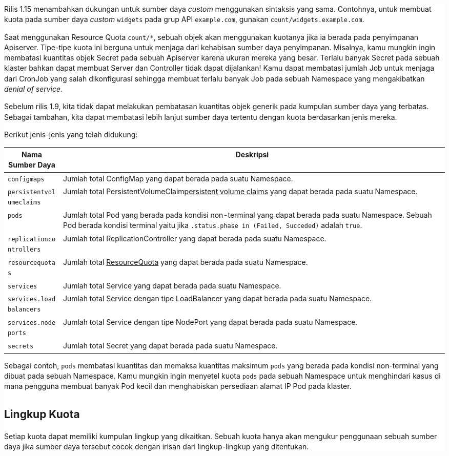 Rilis 1.15 menambahkan dukungan untuk sumber daya _custom_ menggunakan sintaksis yang sama.
Contohnya, untuk membuat kuota pada sumber daya _custom_ `widgets` pada grup API `example.com`, gunakan
`count/widgets.example.com`.

Saat menggunakan Resource Quota `count/*`, sebuah objek akan menggunakan kuotanya jika ia berada pada penyimpanan Apiserver.
Tipe-tipe kuota ini berguna untuk menjaga dari kehabisan sumber daya penyimpanan. Misalnya, kamu mungkin
ingin membatasi kuantitas objek Secret pada sebuah Apiserver karena ukuran mereka yang besar. Terlalu banyak
Secret pada sebuah klaster bahkan dapat membuat Server dan Controller tidak dapat dijalankan! Kamu dapat membatasi
jumlah Job untuk menjaga dari CronJob yang salah dikonfigurasi sehingga membuat terlalu banyak Job pada sebuah
Namespace yang mengakibatkan _denial of service_.

Sebelum rilis 1.9, kita tidak dapat melakukan pembatasan kuantitas objek generik pada kumpulan sumber daya yang terbatas.
Sebagai tambahan, kita dapat membatasi lebih lanjut sumber daya tertentu dengan kuota berdasarkan jenis mereka.

Berikut jenis-jenis yang telah didukung:

| Nama Sumber Daya | Deskripsi |
| ------------------------------- | ------------------------------------------------- |
| `configmaps` | Jumlah total ConfigMap yang dapat berada pada suatu Namespace. |
| `persistentvolumeclaims` | Jumlah total PersistentVolumeClaim[persistent volume claims](/docs/concepts/storage/persistent-volumes/#persistentvolumeclaims) yang dapat berada pada suatu Namespace. |
| `pods` | Jumlah total Pod yang berada pada kondisi non-terminal yang dapat berada pada suatu Namespace. Sebuah Pod berada kondisi terminal yaitu jika `.status.phase in (Failed, Succeded)` adalah `true`. |
| `replicationcontrollers` | Jumlah total ReplicationController yang dapat berada pada suatu Namespace. |
| `resourcequotas` | Jumlah total [ResourceQuota](/docs/reference/access-authn-authz/admission-controllers/#resourcequota) yang dapat berada pada suatu Namespace. |
| `services` | Jumlah total Service yang dapat berada pada suatu Namespace. |
| `services.loadbalancers` | Jumlah total Service dengan tipe LoadBalancer yang dapat berada pada suatu Namespace. |
| `services.nodeports` | Jumlah total Service dengan tipe NodePort yang dapat berada pada suatu Namespace. |
| `secrets` | Jumlah total Secret yang dapat berada pada suatu Namespace. |

Sebagai contoh, `pods` membatasi kuantitas dan memaksa kuantitas maksimum `pods` yang
berada pada kondisi non-terminal yang dibuat pada sebuah Namespace. Kamu mungkin ingin
menyetel kuota `pods` pada sebuah Namespace untuk menghindari kasus di mana pengguna membuat
banyak Pod kecil dan menghabiskan persediaan alamat IP Pod pada klaster.

## Lingkup Kuota

Setiap kuota dapat memiliki kumpulan lingkup yang dikaitkan. Sebuah kuota hanya akan mengukur penggunaan sebuah
sumber daya jika sumber daya tersebut cocok dengan irisan dari lingkup-lingkup yang ditentukan.
